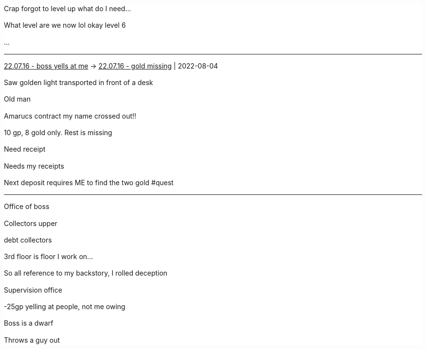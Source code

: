 Crap forgot to level up what do I need...



What level are we now lol okay level 6



...

***



[22.07.16 - boss yells at me](1%20-%20Sessions/22.07.16%20-%20boss%20yells%20at%20me.md) -> [22.07.16 - gold missing](../3%20-%20Insights/1%20-%20Insights/22.07.16%20-%20gold%20missing.md) | 2022-08-04



Saw golden light transported in front of a desk



Old man



Amarucs contract my name crossed out!!



10 gp, 8 gold only. Rest is missing



Need receipt



Needs my receipts



Next deposit requires ME to find the two gold #quest



***



Office of boss

Collectors upper 

debt collectors

3rd floor is floor I work on...



So all reference to my backstory, I rolled deception

Supervision office

-25gp yelling at people, not me owing



Boss is a dwarf

Throws a guy out
